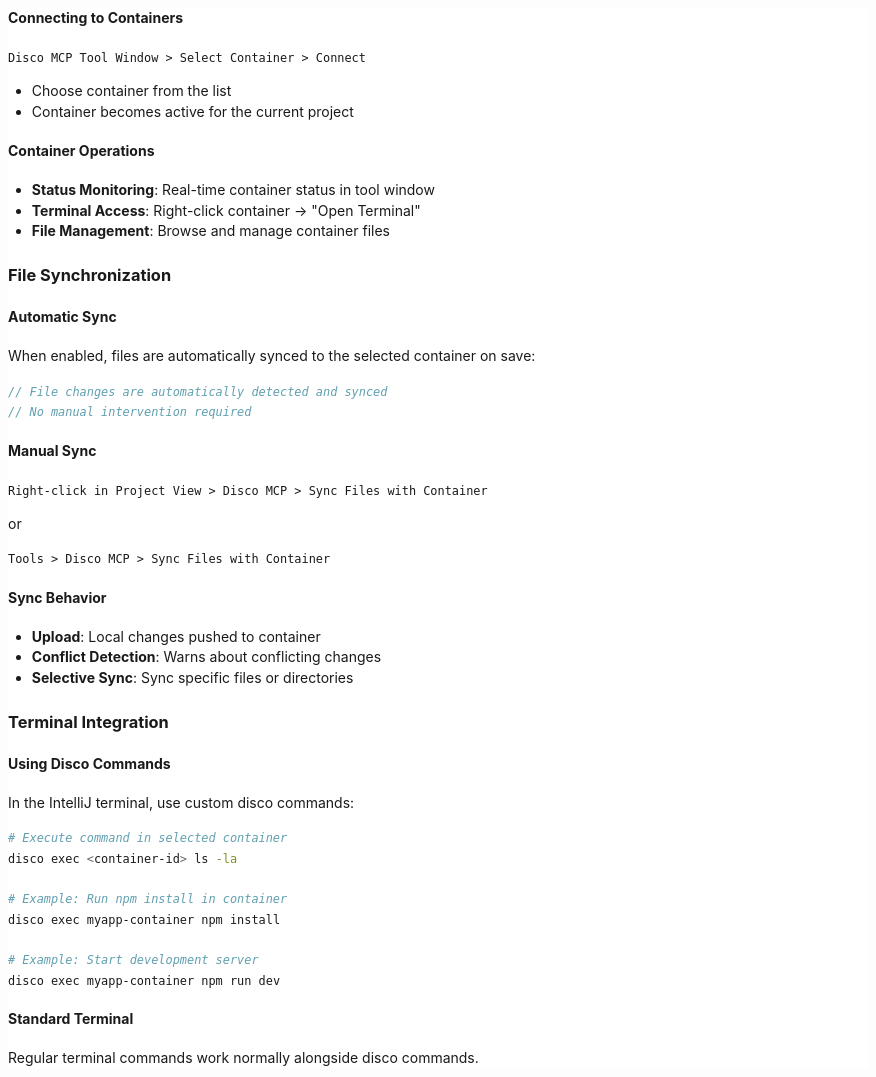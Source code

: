 #### Connecting to Containers
```
Disco MCP Tool Window > Select Container > Connect
```
- Choose container from the list
- Container becomes active for the current project

#### Container Operations
- **Status Monitoring**: Real-time container status in tool window
- **Terminal Access**: Right-click container → "Open Terminal"
- **File Management**: Browse and manage container files

### File Synchronization

#### Automatic Sync
When enabled, files are automatically synced to the selected container on save:
```kotlin
// File changes are automatically detected and synced
// No manual intervention required
```

#### Manual Sync
```
Right-click in Project View > Disco MCP > Sync Files with Container
```
or
```
Tools > Disco MCP > Sync Files with Container
```

#### Sync Behavior
- **Upload**: Local changes pushed to container
- **Conflict Detection**: Warns about conflicting changes
- **Selective Sync**: Sync specific files or directories

### Terminal Integration

#### Using Disco Commands
In the IntelliJ terminal, use custom disco commands:
```bash
# Execute command in selected container
disco exec <container-id> ls -la

# Example: Run npm install in container
disco exec myapp-container npm install

# Example: Start development server
disco exec myapp-container npm run dev
```

#### Standard Terminal
Regular terminal commands work normally alongside disco commands.
